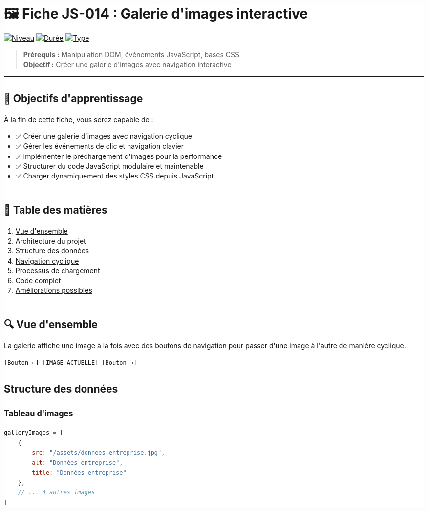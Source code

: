 # 🖼️ Fiche JS-014 : Galerie d'images interactive

[![Niveau](https://img.shields.io/badge/Niveau-Intermédiaire-orange.svg)](https://shields.io/)
[![Durée](https://img.shields.io/badge/Durée-1h-blue.svg)](https://shields.io/)
[![Type](https://img.shields.io/badge/Type-Projet%20Pratique-green.svg)](https://shields.io/)

> **Prérequis :** Manipulation DOM, événements JavaScript, bases CSS  
> **Objectif :** Créer une galerie d'images avec navigation interactive  

---

## 🎯 Objectifs d'apprentissage

À la fin de cette fiche, vous serez capable de :
- ✅ Créer une galerie d'images avec navigation cyclique
- ✅ Gérer les événements de clic et navigation clavier
- ✅ Implémenter le préchargement d'images pour la performance
- ✅ Structurer du code JavaScript modulaire et maintenable
- ✅ Charger dynamiquement des styles CSS depuis JavaScript

---

## 📖 Table des matières

1. [Vue d'ensemble](#-vue-densemble)
2. [Architecture du projet](#-architecture-du-projet)
3. [Structure des données](#-structure-des-données)
4. [Navigation cyclique](#-navigation-cyclique)
5. [Processus de chargement](#-processus-de-chargement)
6. [Code complet](#-code-complet)
7. [Améliorations possibles](#-améliorations-possibles)

---

## 🔍 Vue d'ensemble

La galerie affiche une image à la fois avec des boutons de navigation pour passer d'une image à l'autre de manière cyclique.

```
[Bouton ←] [IMAGE ACTUELLE] [Bouton →]
```

## Structure des données

### Tableau d'images
```javascript
galleryImages = [
    {
        src: "/assets/donnees_entreprise.jpg",
        alt: "Données entreprise", 
        title: "Données entreprise"
    },
    // ... 4 autres images
]
```
